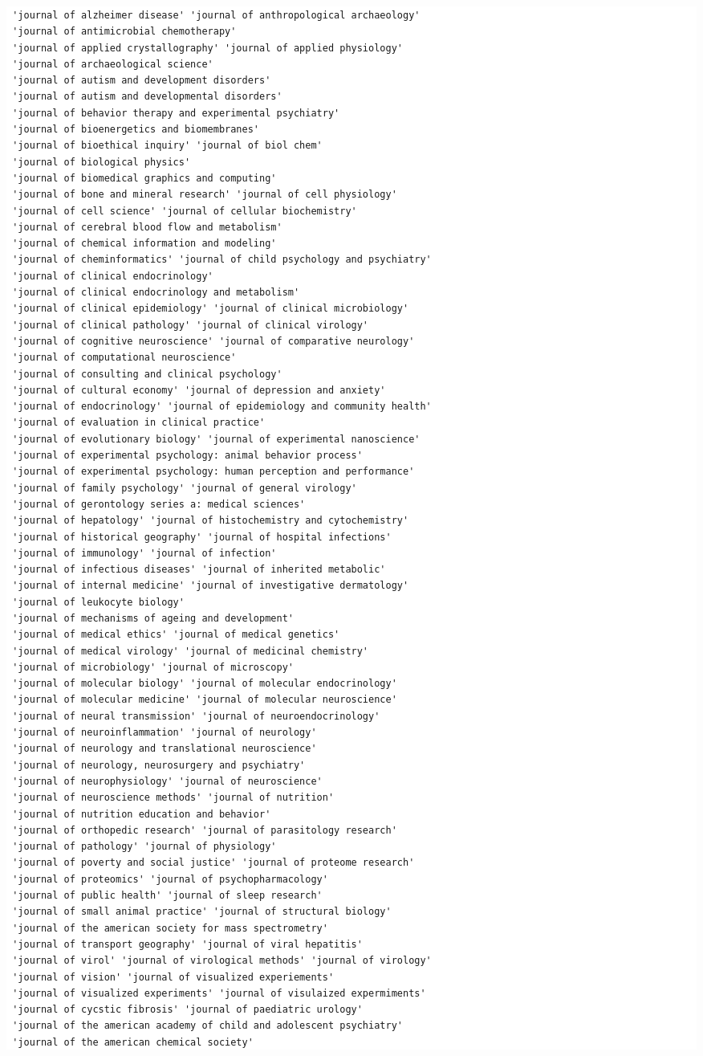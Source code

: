      'journal of alzheimer disease' 'journal of anthropological archaeology'
     'journal of antimicrobial chemotherapy'
     'journal of applied crystallography' 'journal of applied physiology'
     'journal of archaeological science'
     'journal of autism and development disorders'
     'journal of autism and developmental disorders'
     'journal of behavior therapy and experimental psychiatry'
     'journal of bioenergetics and biomembranes'
     'journal of bioethical inquiry' 'journal of biol chem'
     'journal of biological physics'
     'journal of biomedical graphics and computing'
     'journal of bone and mineral research' 'journal of cell physiology'
     'journal of cell science' 'journal of cellular biochemistry'
     'journal of cerebral blood flow and metabolism'
     'journal of chemical information and modeling'
     'journal of cheminformatics' 'journal of child psychology and psychiatry'
     'journal of clinical endocrinology'
     'journal of clinical endocrinology and metabolism'
     'journal of clinical epidemiology' 'journal of clinical microbiology'
     'journal of clinical pathology' 'journal of clinical virology'
     'journal of cognitive neuroscience' 'journal of comparative neurology'
     'journal of computational neuroscience'
     'journal of consulting and clinical psychology'
     'journal of cultural economy' 'journal of depression and anxiety'
     'journal of endocrinology' 'journal of epidemiology and community health'
     'journal of evaluation in clinical practice'
     'journal of evolutionary biology' 'journal of experimental nanoscience'
     'journal of experimental psychology: animal behavior process'
     'journal of experimental psychology: human perception and performance'
     'journal of family psychology' 'journal of general virology'
     'journal of gerontology series a: medical sciences'
     'journal of hepatology' 'journal of histochemistry and cytochemistry'
     'journal of historical geography' 'journal of hospital infections'
     'journal of immunology' 'journal of infection'
     'journal of infectious diseases' 'journal of inherited metabolic'
     'journal of internal medicine' 'journal of investigative dermatology'
     'journal of leukocyte biology'
     'journal of mechanisms of ageing and development'
     'journal of medical ethics' 'journal of medical genetics'
     'journal of medical virology' 'journal of medicinal chemistry'
     'journal of microbiology' 'journal of microscopy'
     'journal of molecular biology' 'journal of molecular endocrinology'
     'journal of molecular medicine' 'journal of molecular neuroscience'
     'journal of neural transmission' 'journal of neuroendocrinology'
     'journal of neuroinflammation' 'journal of neurology'
     'journal of neurology and translational neuroscience'
     'journal of neurology, neurosurgery and psychiatry'
     'journal of neurophysiology' 'journal of neuroscience'
     'journal of neuroscience methods' 'journal of nutrition'
     'journal of nutrition education and behavior'
     'journal of orthopedic research' 'journal of parasitology research'
     'journal of pathology' 'journal of physiology'
     'journal of poverty and social justice' 'journal of proteome research'
     'journal of proteomics' 'journal of psychopharmacology'
     'journal of public health' 'journal of sleep research'
     'journal of small animal practice' 'journal of structural biology'
     'journal of the american society for mass spectrometry'
     'journal of transport geography' 'journal of viral hepatitis'
     'journal of virol' 'journal of virological methods' 'journal of virology'
     'journal of vision' 'journal of visualized experiements'
     'journal of visualized experiments' 'journal of visulaized expermiments'
     'journal of cycstic fibrosis' 'journal of paediatric urology'
     'journal of the american academy of child and adolescent psychiatry'
     'journal of the american chemical society'